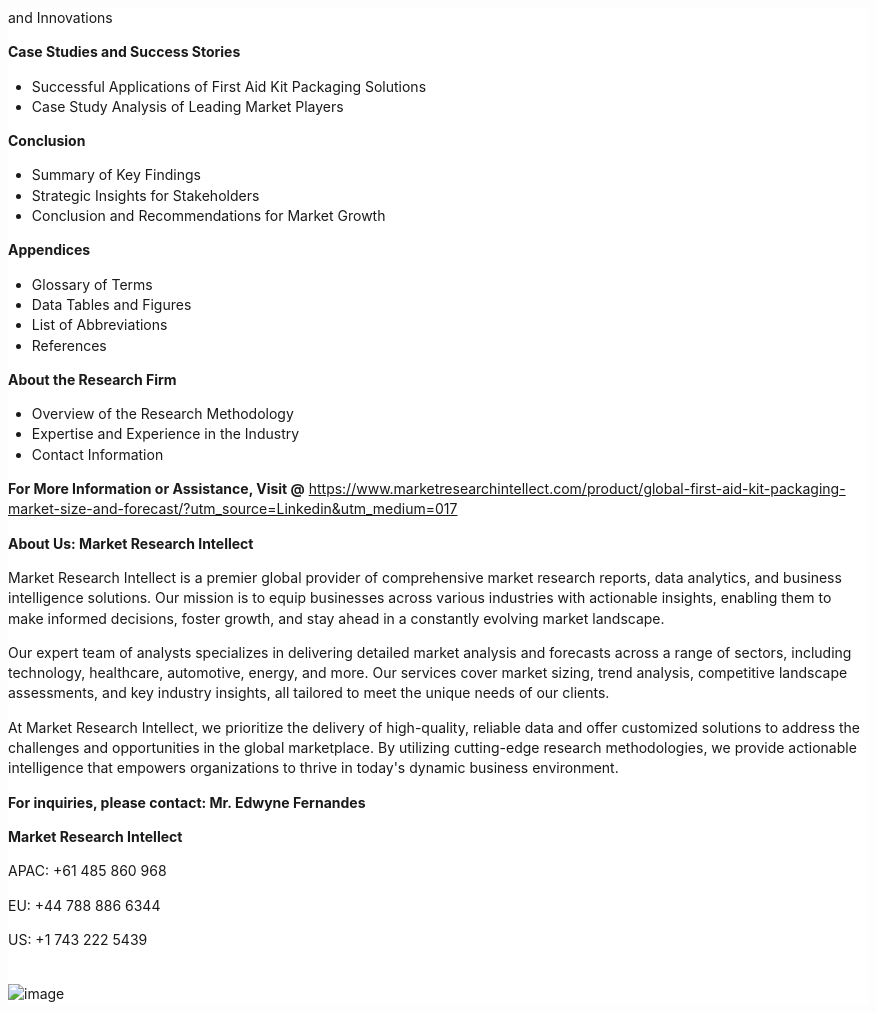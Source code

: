 and Innovations</li></ul><p><strong>Case Studies and Success Stories</strong></p><ul><li>Successful Applications of First Aid Kit Packaging Solutions</li><li>Case Study Analysis of Leading Market Players</li></ul><p><strong>Conclusion</strong></p><ul><li>Summary of Key Findings</li><li>Strategic Insights for Stakeholders</li><li>Conclusion and Recommendations for Market Growth</li></ul><p><strong>Appendices</strong></p><ul><li>Glossary of Terms</li><li>Data Tables and Figures</li><li>List of Abbreviations</li><li>References</li></ul><p><strong>About the Research Firm</strong></p><ul><li>Overview of the Research Methodology</li><li>Expertise and Experience in the Industry</li><li>Contact Information</li></ul></div><div class="article-main__content" data-test-id="publishing-text-block"><p><span class="font-[700]"><strong>For More Information or Assistance, Visit @</strong>&nbsp;<a href="https://www.marketresearchintellect.com/product/global-first-aid-kit-packaging-market-size-and-forecast/?utm_source=Linkedin&utm_medium=017">https://www.marketresearchintellect.com/product/global-first-aid-kit-packaging-market-size-and-forecast/?utm_source=Linkedin&utm_medium=017</a></span></p><p><strong>About Us: Market Research Intellect</strong></p><p>Market Research Intellect is a premier global provider of comprehensive market research reports, data analytics, and business intelligence solutions. Our mission is to equip businesses across various industries with actionable insights, enabling them to make informed decisions, foster growth, and stay ahead in a constantly evolving market landscape.</p><p>Our expert team of analysts specializes in delivering detailed market analysis and forecasts across a range of sectors, including technology, healthcare, automotive, energy, and more. Our services cover market sizing, trend analysis, competitive landscape assessments, and key industry insights, all tailored to meet the unique needs of our clients.</p><p>At Market Research Intellect, we prioritize the delivery of high-quality, reliable data and offer customized solutions to address the challenges and opportunities in the global marketplace. By utilizing cutting-edge research methodologies, we provide actionable intelligence that empowers organizations to thrive in today's dynamic business environment.</p><p><strong>For inquiries, please contact: Mr. Edwyne Fernandes</strong></p><p><strong>Market Research Intellect</strong></p><p>APAC: +61 485 860 968</p><p>EU: +44 788 886 6344</p><p>US: +1 743 222 5439</p></div><div class="article-main__content" data-test-id="publishing-text-block">&nbsp;</div>
![image](https://github.com/user-attachments/assets/e467c608-408f-45db-910c-348644535bf4)
